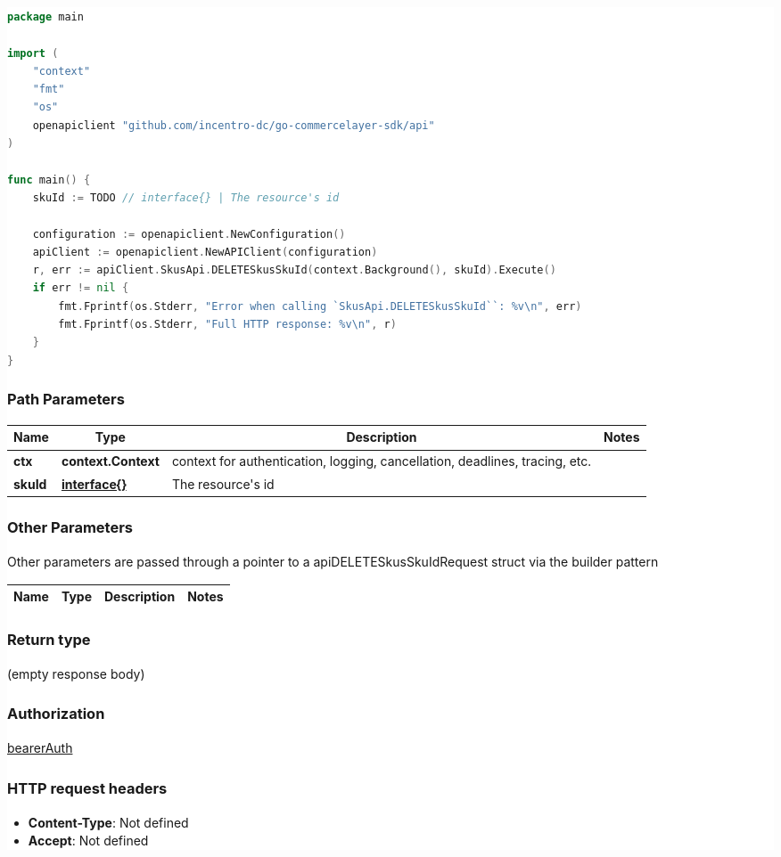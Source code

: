 ```go
package main

import (
    "context"
    "fmt"
    "os"
    openapiclient "github.com/incentro-dc/go-commercelayer-sdk/api"
)

func main() {
    skuId := TODO // interface{} | The resource's id

    configuration := openapiclient.NewConfiguration()
    apiClient := openapiclient.NewAPIClient(configuration)
    r, err := apiClient.SkusApi.DELETESkusSkuId(context.Background(), skuId).Execute()
    if err != nil {
        fmt.Fprintf(os.Stderr, "Error when calling `SkusApi.DELETESkusSkuId``: %v\n", err)
        fmt.Fprintf(os.Stderr, "Full HTTP response: %v\n", r)
    }
}
```

### Path Parameters


Name | Type | Description  | Notes
------------- | ------------- | ------------- | -------------
**ctx** | **context.Context** | context for authentication, logging, cancellation, deadlines, tracing, etc.
**skuId** | [**interface{}**](.md) | The resource&#39;s id | 

### Other Parameters

Other parameters are passed through a pointer to a apiDELETESkusSkuIdRequest struct via the builder pattern


Name | Type | Description  | Notes
------------- | ------------- | ------------- | -------------


### Return type

 (empty response body)

### Authorization

[bearerAuth](../README.md#bearerAuth)

### HTTP request headers

- **Content-Type**: Not defined
- **Accept**: Not defined
